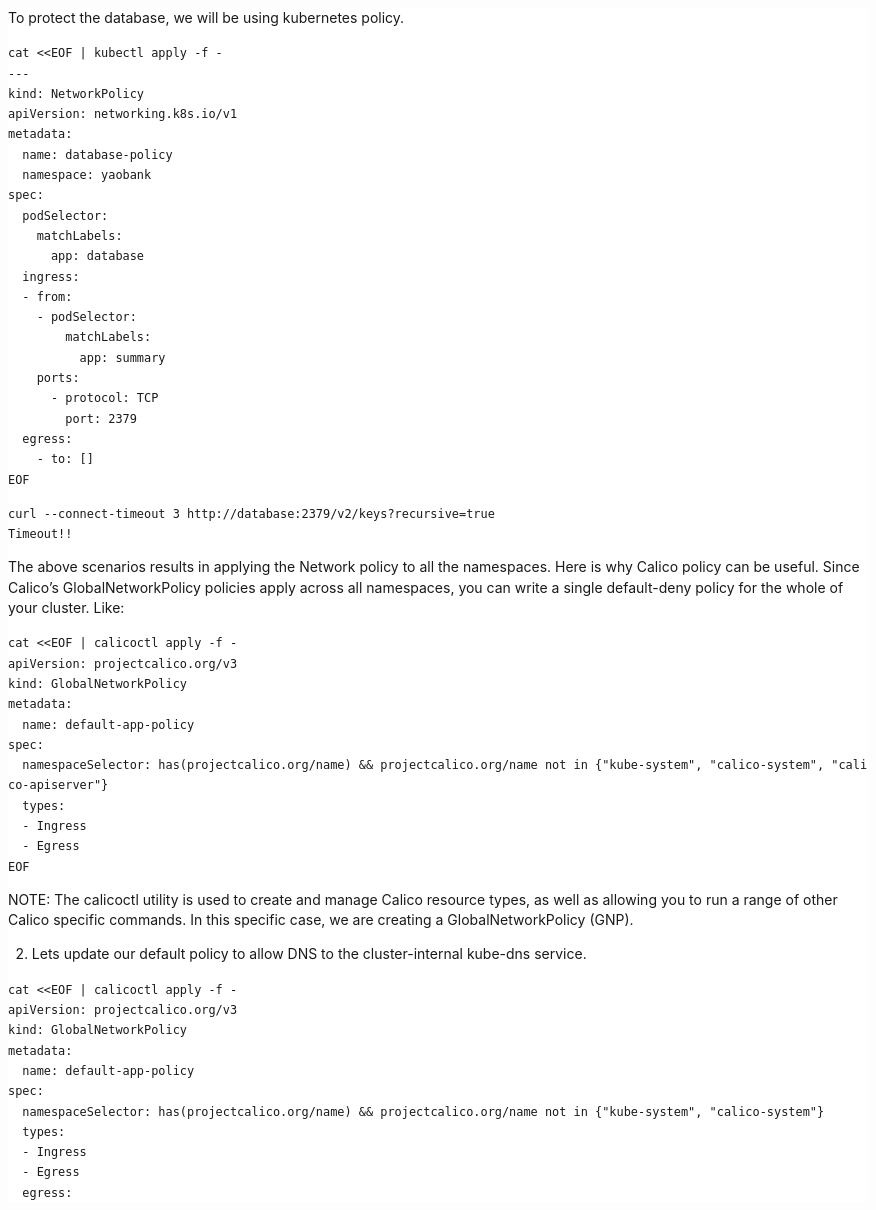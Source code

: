 To protect the database, we will be using kubernetes policy.

```
cat <<EOF | kubectl apply -f -
---
kind: NetworkPolicy
apiVersion: networking.k8s.io/v1
metadata:
  name: database-policy
  namespace: yaobank
spec:
  podSelector:
    matchLabels:
      app: database
  ingress:
  - from:
    - podSelector:
        matchLabels:
          app: summary
    ports:
      - protocol: TCP
        port: 2379
  egress:
    - to: []
EOF
```
```
curl --connect-timeout 3 http://database:2379/v2/keys?recursive=true
Timeout!!
```

The above scenarios results in applying the Network policy to all the namespaces. Here is why Calico policy can be useful. Since Calico’s GlobalNetworkPolicy policies apply across all namespaces, you can write a single default-deny policy for the whole of your cluster. Like:

```
cat <<EOF | calicoctl apply -f -
apiVersion: projectcalico.org/v3
kind: GlobalNetworkPolicy
metadata:
  name: default-app-policy
spec:
  namespaceSelector: has(projectcalico.org/name) && projectcalico.org/name not in {"kube-system", "calico-system", "calico-apiserver"}
  types:
  - Ingress
  - Egress
EOF
```
NOTE: The calicoctl utility is used to create and manage Calico resource types, as well as allowing you to run a range of other Calico specific commands. In this specific case, we are creating a GlobalNetworkPolicy (GNP).

2. Lets update our default policy to allow DNS to the cluster-internal kube-dns service. 
```
cat <<EOF | calicoctl apply -f -
apiVersion: projectcalico.org/v3
kind: GlobalNetworkPolicy
metadata:
  name: default-app-policy
spec:
  namespaceSelector: has(projectcalico.org/name) && projectcalico.org/name not in {"kube-system", "calico-system"}
  types:
  - Ingress
  - Egress
  egress:
```